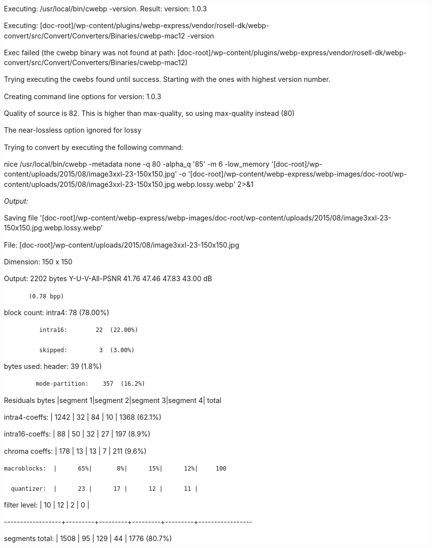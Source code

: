 Executing: /usr/local/bin/cwebp -version. Result: version: 1.0.3

Executing: [doc-root]/wp-content/plugins/webp-express/vendor/rosell-dk/webp-convert/src/Convert/Converters/Binaries/cwebp-mac12 -version

Exec failed (the cwebp binary was not found at path: [doc-root]/wp-content/plugins/webp-express/vendor/rosell-dk/webp-convert/src/Convert/Converters/Binaries/cwebp-mac12)

Trying executing the cwebs found until success. Starting with the ones with highest version number.

Creating command line options for version: 1.0.3

Quality of source is 82. This is higher than max-quality, so using max-quality instead (80)

The near-lossless option ignored for lossy

Trying to convert by executing the following command:

nice /usr/local/bin/cwebp -metadata none -q 80 -alpha_q '85' -m 6 -low_memory '[doc-root]/wp-content/uploads/2015/08/image3xxl-23-150x150.jpg' -o '[doc-root]/wp-content/webp-express/webp-images/doc-root/wp-content/uploads/2015/08/image3xxl-23-150x150.jpg.webp.lossy.webp' 2>&1


*Output:* 

Saving file '[doc-root]/wp-content/webp-express/webp-images/doc-root/wp-content/uploads/2015/08/image3xxl-23-150x150.jpg.webp.lossy.webp'

File:      [doc-root]/wp-content/uploads/2015/08/image3xxl-23-150x150.jpg

Dimension: 150 x 150

Output:    2202 bytes Y-U-V-All-PSNR 41.76 47.46 47.83   43.00 dB

           (0.78 bpp)

block count:  intra4:         78  (78.00%)

              intra16:        22  (22.00%)

              skipped:         3  (3.00%)

bytes used:  header:             39  (1.8%)

             mode-partition:    357  (16.2%)

 Residuals bytes  |segment 1|segment 2|segment 3|segment 4|  total

  intra4-coeffs:  |    1242 |      32 |      84 |      10 |    1368  (62.1%)

 intra16-coeffs:  |      88 |      50 |      32 |      27 |     197  (8.9%)

  chroma coeffs:  |     178 |      13 |      13 |       7 |     211  (9.6%)

    macroblocks:  |      65%|       8%|      15%|      12%|     100

      quantizer:  |      23 |      17 |      12 |      11 |

   filter level:  |      10 |      12 |       2 |       0 |

------------------+---------+---------+---------+---------+-----------------

 segments total:  |    1508 |      95 |     129 |      44 |    1776  (80.7%)

